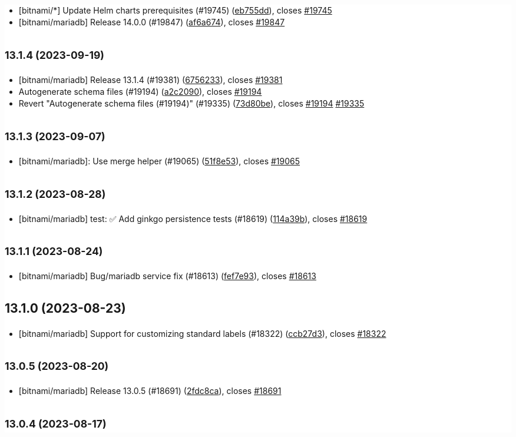 * [bitnami/*] Update Helm charts prerequisites (#19745) ([eb755dd](https://github.com/bitnami/charts/commit/eb755dd36a4dd3cf6635be8e0598f9a7f4c4a554)), closes [#19745](https://github.com/bitnami/charts/issues/19745)
* [bitnami/mariadb] Release 14.0.0 (#19847) ([af6a674](https://github.com/bitnami/charts/commit/af6a6741e06417a8d068c0e845c40a632a3c202f)), closes [#19847](https://github.com/bitnami/charts/issues/19847)

## <small>13.1.4 (2023-09-19)</small>

* [bitnami/mariadb] Release 13.1.4 (#19381) ([6756233](https://github.com/bitnami/charts/commit/675623343d2889ed1e823d904799502ee818f614)), closes [#19381](https://github.com/bitnami/charts/issues/19381)
* Autogenerate schema files (#19194) ([a2c2090](https://github.com/bitnami/charts/commit/a2c2090b5ac97f47b745c8028c6452bf99739772)), closes [#19194](https://github.com/bitnami/charts/issues/19194)
* Revert "Autogenerate schema files (#19194)" (#19335) ([73d80be](https://github.com/bitnami/charts/commit/73d80be525c88fb4b8a54451a55acd506e337062)), closes [#19194](https://github.com/bitnami/charts/issues/19194) [#19335](https://github.com/bitnami/charts/issues/19335)

## <small>13.1.3 (2023-09-07)</small>

* [bitnami/mariadb]: Use merge helper (#19065) ([51f8e53](https://github.com/bitnami/charts/commit/51f8e53948d5da5fd23318e8cb5497aeb8f51b97)), closes [#19065](https://github.com/bitnami/charts/issues/19065)

## <small>13.1.2 (2023-08-28)</small>

* [bitnami/mariadb] test: :white_check_mark: Add ginkgo persistence tests (#18619) ([114a39b](https://github.com/bitnami/charts/commit/114a39bc67ea87ab964cf98dc8fa6d555641768f)), closes [#18619](https://github.com/bitnami/charts/issues/18619)

## <small>13.1.1 (2023-08-24)</small>

* [bitnami/mariadb] Bug/mariadb service fix (#18613) ([fef7e93](https://github.com/bitnami/charts/commit/fef7e93bd62375e6dfc39c3680cf8895d8562c46)), closes [#18613](https://github.com/bitnami/charts/issues/18613)

## 13.1.0 (2023-08-23)

* [bitnami/mariadb] Support for customizing standard labels (#18322) ([ccb27d3](https://github.com/bitnami/charts/commit/ccb27d3cb70a4ccc645032fcb14e809da8ef1e80)), closes [#18322](https://github.com/bitnami/charts/issues/18322)

## <small>13.0.5 (2023-08-20)</small>

* [bitnami/mariadb] Release 13.0.5 (#18691) ([2fdc8ca](https://github.com/bitnami/charts/commit/2fdc8ca7c9bfddab0e22f893e91d7bafd803477c)), closes [#18691](https://github.com/bitnami/charts/issues/18691)

## <small>13.0.4 (2023-08-17)</small>
